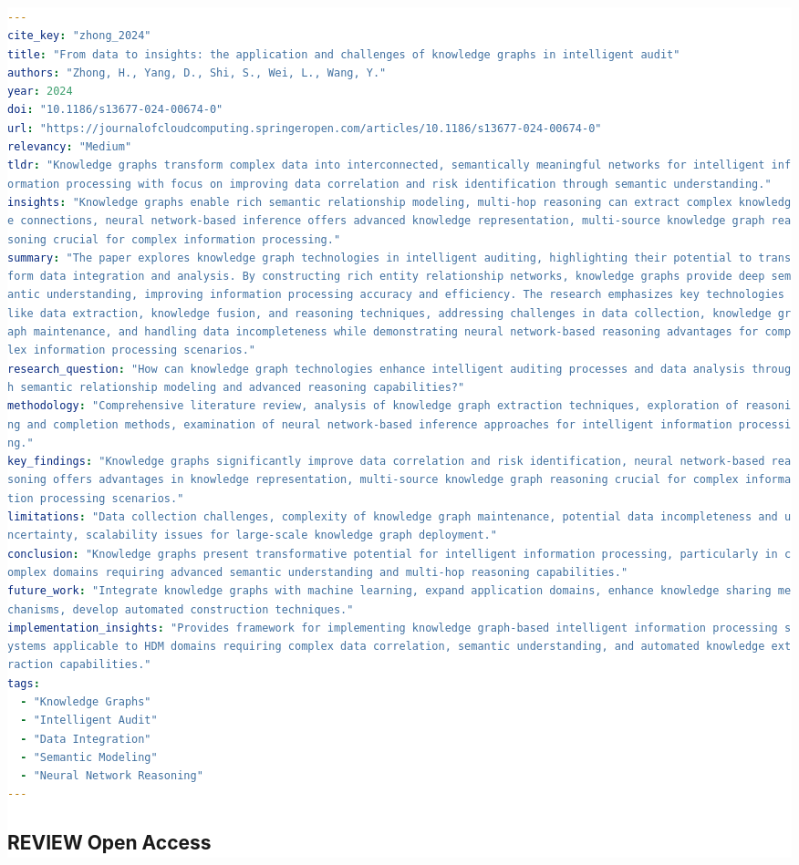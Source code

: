 ```yaml
---
cite_key: "zhong_2024"
title: "From data to insights: the application and challenges of knowledge graphs in intelligent audit"
authors: "Zhong, H., Yang, D., Shi, S., Wei, L., Wang, Y."
year: 2024
doi: "10.1186/s13677-024-00674-0"
url: "https://journalofcloudcomputing.springeropen.com/articles/10.1186/s13677-024-00674-0"
relevancy: "Medium"
tldr: "Knowledge graphs transform complex data into interconnected, semantically meaningful networks for intelligent information processing with focus on improving data correlation and risk identification through semantic understanding."
insights: "Knowledge graphs enable rich semantic relationship modeling, multi-hop reasoning can extract complex knowledge connections, neural network-based inference offers advanced knowledge representation, multi-source knowledge graph reasoning crucial for complex information processing."
summary: "The paper explores knowledge graph technologies in intelligent auditing, highlighting their potential to transform data integration and analysis. By constructing rich entity relationship networks, knowledge graphs provide deep semantic understanding, improving information processing accuracy and efficiency. The research emphasizes key technologies like data extraction, knowledge fusion, and reasoning techniques, addressing challenges in data collection, knowledge graph maintenance, and handling data incompleteness while demonstrating neural network-based reasoning advantages for complex information processing scenarios."
research_question: "How can knowledge graph technologies enhance intelligent auditing processes and data analysis through semantic relationship modeling and advanced reasoning capabilities?"
methodology: "Comprehensive literature review, analysis of knowledge graph extraction techniques, exploration of reasoning and completion methods, examination of neural network-based inference approaches for intelligent information processing."
key_findings: "Knowledge graphs significantly improve data correlation and risk identification, neural network-based reasoning offers advantages in knowledge representation, multi-source knowledge graph reasoning crucial for complex information processing scenarios."
limitations: "Data collection challenges, complexity of knowledge graph maintenance, potential data incompleteness and uncertainty, scalability issues for large-scale knowledge graph deployment."
conclusion: "Knowledge graphs present transformative potential for intelligent information processing, particularly in complex domains requiring advanced semantic understanding and multi-hop reasoning capabilities."
future_work: "Integrate knowledge graphs with machine learning, expand application domains, enhance knowledge sharing mechanisms, develop automated construction techniques."
implementation_insights: "Provides framework for implementing knowledge graph-based intelligent information processing systems applicable to HDM domains requiring complex data correlation, semantic understanding, and automated knowledge extraction capabilities."
tags:
  - "Knowledge Graphs"
  - "Intelligent Audit"
  - "Data Integration"
  - "Semantic Modeling"
  - "Neural Network Reasoning"
---
```


## **REVIEW Open Access**
